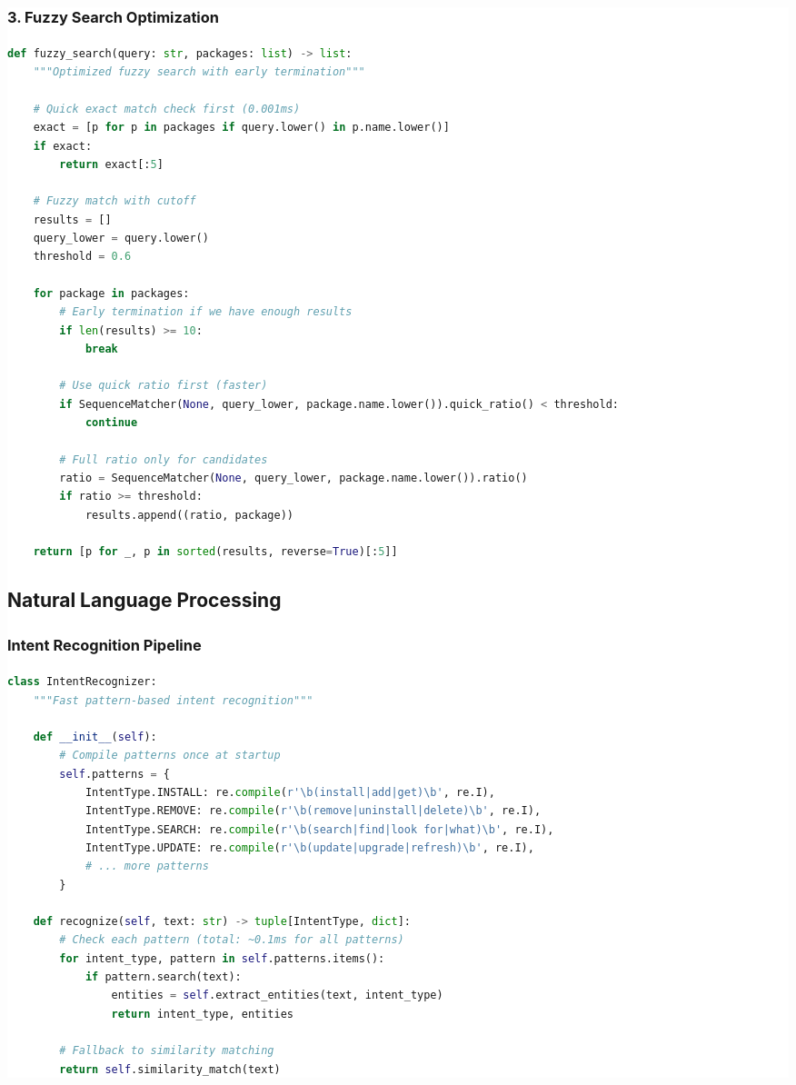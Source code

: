 ### 3. Fuzzy Search Optimization

```python
def fuzzy_search(query: str, packages: list) -> list:
    """Optimized fuzzy search with early termination"""
    
    # Quick exact match check first (0.001ms)
    exact = [p for p in packages if query.lower() in p.name.lower()]
    if exact:
        return exact[:5]
    
    # Fuzzy match with cutoff
    results = []
    query_lower = query.lower()
    threshold = 0.6
    
    for package in packages:
        # Early termination if we have enough results
        if len(results) >= 10:
            break
            
        # Use quick ratio first (faster)
        if SequenceMatcher(None, query_lower, package.name.lower()).quick_ratio() < threshold:
            continue
            
        # Full ratio only for candidates
        ratio = SequenceMatcher(None, query_lower, package.name.lower()).ratio()
        if ratio >= threshold:
            results.append((ratio, package))
    
    return [p for _, p in sorted(results, reverse=True)[:5]]
```

## Natural Language Processing

### Intent Recognition Pipeline

```python
class IntentRecognizer:
    """Fast pattern-based intent recognition"""
    
    def __init__(self):
        # Compile patterns once at startup
        self.patterns = {
            IntentType.INSTALL: re.compile(r'\b(install|add|get)\b', re.I),
            IntentType.REMOVE: re.compile(r'\b(remove|uninstall|delete)\b', re.I),
            IntentType.SEARCH: re.compile(r'\b(search|find|look for|what)\b', re.I),
            IntentType.UPDATE: re.compile(r'\b(update|upgrade|refresh)\b', re.I),
            # ... more patterns
        }
        
    def recognize(self, text: str) -> tuple[IntentType, dict]:
        # Check each pattern (total: ~0.1ms for all patterns)
        for intent_type, pattern in self.patterns.items():
            if pattern.search(text):
                entities = self.extract_entities(text, intent_type)
                return intent_type, entities
                
        # Fallback to similarity matching
        return self.similarity_match(text)
```
